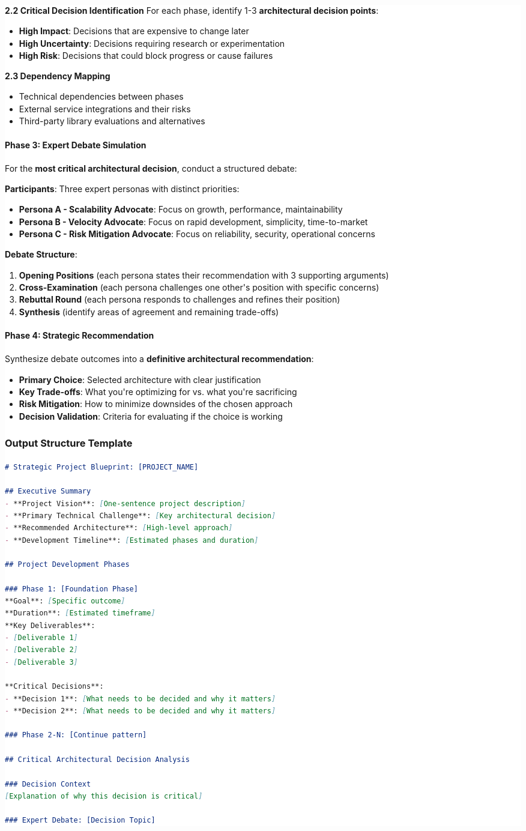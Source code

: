 **2.2 Critical Decision Identification**
For each phase, identify 1-3 **architectural decision points**:
- **High Impact**: Decisions that are expensive to change later
- **High Uncertainty**: Decisions requiring research or experimentation
- **High Risk**: Decisions that could block progress or cause failures

**2.3 Dependency Mapping**
- Technical dependencies between phases
- External service integrations and their risks
- Third-party library evaluations and alternatives

#### Phase 3: Expert Debate Simulation
For the **most critical architectural decision**, conduct a structured debate:

**Participants**: Three expert personas with distinct priorities:
- **Persona A - Scalability Advocate**: Focus on growth, performance, maintainability
- **Persona B - Velocity Advocate**: Focus on rapid development, simplicity, time-to-market
- **Persona C - Risk Mitigation Advocate**: Focus on reliability, security, operational concerns

**Debate Structure**:
1. **Opening Positions** (each persona states their recommendation with 3 supporting arguments)
2. **Cross-Examination** (each persona challenges one other's position with specific concerns)
3. **Rebuttal Round** (each persona responds to challenges and refines their position)
4. **Synthesis** (identify areas of agreement and remaining trade-offs)

#### Phase 4: Strategic Recommendation
Synthesize debate outcomes into a **definitive architectural recommendation**:
- **Primary Choice**: Selected architecture with clear justification
- **Key Trade-offs**: What you're optimizing for vs. what you're sacrificing
- **Risk Mitigation**: How to minimize downsides of the chosen approach
- **Decision Validation**: Criteria for evaluating if the choice is working

### Output Structure Template

```markdown
# Strategic Project Blueprint: [PROJECT_NAME]

## Executive Summary
- **Project Vision**: [One-sentence project description]
- **Primary Technical Challenge**: [Key architectural decision]
- **Recommended Architecture**: [High-level approach]
- **Development Timeline**: [Estimated phases and duration]

## Project Development Phases

### Phase 1: [Foundation Phase]
**Goal**: [Specific outcome]
**Duration**: [Estimated timeframe]
**Key Deliverables**:
- [Deliverable 1]
- [Deliverable 2]
- [Deliverable 3]

**Critical Decisions**:
- **Decision 1**: [What needs to be decided and why it matters]
- **Decision 2**: [What needs to be decided and why it matters]

### Phase 2-N: [Continue pattern]

## Critical Architectural Decision Analysis

### Decision Context
[Explanation of why this decision is critical]

### Expert Debate: [Decision Topic]
```